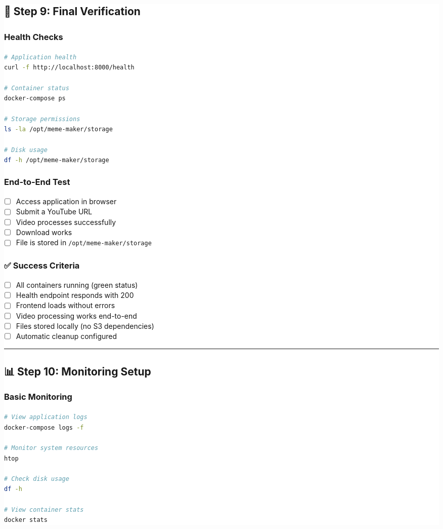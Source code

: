 
## 🎯 Step 9: Final Verification

### Health Checks
```bash
# Application health
curl -f http://localhost:8000/health

# Container status
docker-compose ps

# Storage permissions
ls -la /opt/meme-maker/storage

# Disk usage
df -h /opt/meme-maker/storage
```

### End-to-End Test
- [ ] Access application in browser
- [ ] Submit a YouTube URL
- [ ] Video processes successfully
- [ ] Download works
- [ ] File is stored in `/opt/meme-maker/storage`

### ✅ Success Criteria
- [ ] All containers running (green status)
- [ ] Health endpoint responds with 200
- [ ] Frontend loads without errors
- [ ] Video processing works end-to-end
- [ ] Files stored locally (no S3 dependencies)
- [ ] Automatic cleanup configured

---

## 📊 Step 10: Monitoring Setup

### Basic Monitoring
```bash
# View application logs
docker-compose logs -f

# Monitor system resources
htop

# Check disk usage
df -h

# View container stats
docker stats
```
